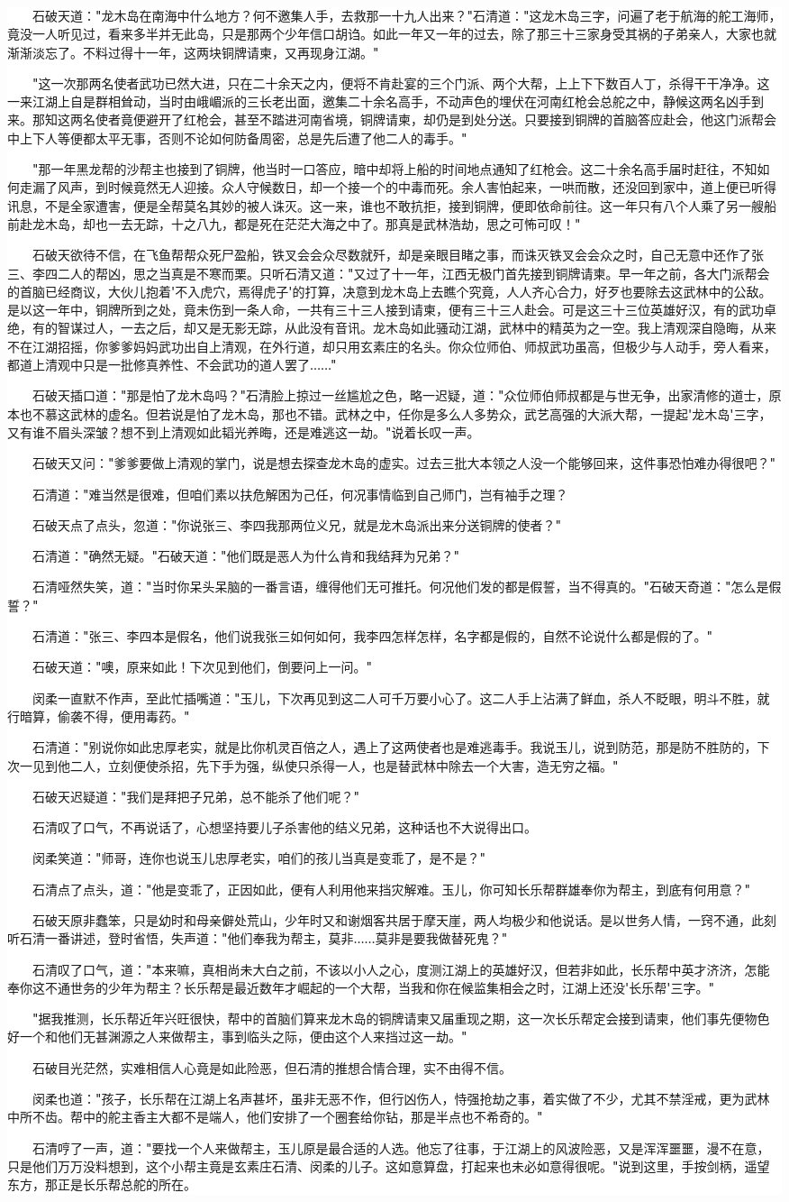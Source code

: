 　　石破天道："龙木岛在南海中什么地方？何不邀集人手，去救那一十九人出来？"石清道："这龙木岛三字，问遍了老于航海的舵工海师，竟没一人听见过，看来多半并无此岛，只是那两个少年信口胡诌。如此一年又一年的过去，除了那三十三家身受其祸的子弟亲人，大家也就渐渐淡忘了。不料过得十一年，这两块铜牌请柬，又再现身江湖。"

　　"这一次那两名使者武功已然大进，只在二十余天之内，便将不肯赴宴的三个门派、两个大帮，上上下下数百人丁，杀得干干净净。这一来江湖上自是群相耸动，当时由峨嵋派的三长老出面，邀集二十余名高手，不动声色的埋伏在河南红枪会总舵之中，静候这两名凶手到来。那知这两名使者竟便避开了红枪会，甚至不踏进河南省境，铜牌请柬，却仍是到处分送。只要接到铜牌的首脑答应赴会，他这门派帮会中上下人等便都太平无事，否则不论如何防备周密，总是先后遭了他二人的毒手。"

　　"那一年黑龙帮的沙帮主也接到了铜牌，他当时一口答应，暗中却将上船的时间地点通知了红枪会。这二十余名高手届时赶往，不知如何走漏了风声，到时候竟然无人迎接。众人守候数日，却一个接一个的中毒而死。余人害怕起来，一哄而散，还没回到家中，道上便已听得讯息，不是全家遭害，便是全帮莫名其妙的被人诛灭。这一来，谁也不敢抗拒，接到铜牌，便即依命前往。这一年只有八个人乘了另一艘船前赴龙木岛，却也一去无踪，十之八九，都是死在茫茫大海之中了。那真是武林浩劫，思之可怖可叹！"

　　石破天欲待不信，在飞鱼帮帮众死尸盈船，铁叉会会众尽数就歼，却是亲眼目睹之事，而诛灭铁叉会会众之时，自己无意中还作了张三、李四二人的帮凶，思之当真是不寒而栗。只听石清又道："又过了十一年，江西无极门首先接到铜牌请柬。早一年之前，各大门派帮会的首脑已经商议，大伙儿抱着'不入虎穴，焉得虎子'的打算，决意到龙木岛上去瞧个究竟，人人齐心合力，好歹也要除去这武林中的公敌。是以这一年中，铜牌所到之处，竟未伤到一条人命，一共有三十三人接到请柬，便有三十三人赴会。可是这三十三位英雄好汉，有的武功卓绝，有的智谋过人，一去之后，却又是无影无踪，从此没有音讯。龙木岛如此骚动江湖，武林中的精英为之一空。我上清观深自隐晦，从来不在江湖招摇，你爹爹妈妈武功出自上清观，在外行道，却只用玄素庄的名头。你众位师伯、师叔武功虽高，但极少与人动手，旁人看来，都道上清观中只是一批修真养性、不会武功的道人罢了……"

　　石破天插口道："那是怕了龙木岛吗？"石清脸上掠过一丝尴尬之色，略一迟疑，道："众位师伯师叔都是与世无争，出家清修的道士，原本也不慕这武林的虚名。但若说是怕了龙木岛，那也不错。武林之中，任你是多么人多势众，武艺高强的大派大帮，一提起'龙木岛'三字，又有谁不眉头深皱？想不到上清观如此韬光养晦，还是难逃这一劫。"说着长叹一声。

　　石破天又问："爹爹要做上清观的掌门，说是想去探查龙木岛的虚实。过去三批大本领之人没一个能够回来，这件事恐怕难办得很吧？"

　　石清道："难当然是很难，但咱们素以扶危解困为己任，何况事情临到自己师门，岂有袖手之理？

　　石破天点了点头，忽道："你说张三、李四我那两位义兄，就是龙木岛派出来分送铜牌的使者？"

　　石清道："确然无疑。"石破天道："他们既是恶人为什么肯和我结拜为兄弟？"

　　石清哑然失笑，道："当时你呆头呆脑的一番言语，缠得他们无可推托。何况他们发的都是假誓，当不得真的。"石破天奇道："怎么是假誓？"

　　石清道："张三、李四本是假名，他们说我张三如何如何，我李四怎样怎样，名字都是假的，自然不论说什么都是假的了。"

　　石破天道："噢，原来如此！下次见到他们，倒要问上一问。"

　　闵柔一直默不作声，至此忙插嘴道："玉儿，下次再见到这二人可千万要小心了。这二人手上沾满了鲜血，杀人不眨眼，明斗不胜，就行暗算，偷袭不得，便用毒药。"

　　石清道："别说你如此忠厚老实，就是比你机灵百倍之人，遇上了这两使者也是难逃毒手。我说玉儿，说到防范，那是防不胜防的，下次一见到他二人，立刻便使杀招，先下手为强，纵使只杀得一人，也是替武林中除去一个大害，造无穷之福。"

　　石破天迟疑道："我们是拜把子兄弟，总不能杀了他们呢？"

　　石清叹了口气，不再说话了，心想坚持要儿子杀害他的结义兄弟，这种话也不大说得出口。

　　闵柔笑道："师哥，连你也说玉儿忠厚老实，咱们的孩儿当真是变乖了，是不是？"

　　石清点了点头，道："他是变乖了，正因如此，便有人利用他来挡灾解难。玉儿，你可知长乐帮群雄奉你为帮主，到底有何用意？"

　　石破天原非蠢笨，只是幼时和母亲僻处荒山，少年时又和谢烟客共居于摩天崖，两人均极少和他说话。是以世务人情，一窍不通，此刻听石清一番讲述，登时省悟，失声道："他们奉我为帮主，莫非……莫非是要我做替死鬼？"

　　石清叹了口气，道："本来嘛，真相尚未大白之前，不该以小人之心，度测江湖上的英雄好汉，但若非如此，长乐帮中英才济济，怎能奉你这不通世务的少年为帮主？长乐帮是最近数年才崛起的一个大帮，当我和你在候监集相会之时，江湖上还没'长乐帮'三字。"

　　"据我推测，长乐帮近年兴旺很快，帮中的首脑们算来龙木岛的铜牌请柬又届重现之期，这一次长乐帮定会接到请柬，他们事先便物色好一个和他们无甚渊源之人来做帮主，事到临头之际，便由这个人来挡过这一劫。"

　　石破目光茫然，实难相信人心竟是如此险恶，但石清的推想合情合理，实不由得不信。

　　闵柔也道："孩子，长乐帮在江湖上名声甚坏，虽非无恶不作，但行凶伤人，恃强抢劫之事，着实做了不少，尤其不禁淫戒，更为武林中所不齿。帮中的舵主香主大都不是端人，他们安排了一个圈套给你钻，那是半点也不希奇的。"

　　石清哼了一声，道："要找一个人来做帮主，玉儿原是最合适的人选。他忘了往事，于江湖上的风波险恶，又是浑浑噩噩，漫不在意，只是他们万万没料想到，这个小帮主竟是玄素庄石清、闵柔的儿子。这如意算盘，打起来也未必如意得很呢。"说到这里，手按剑柄，遥望东方，那正是长乐帮总舵的所在。
